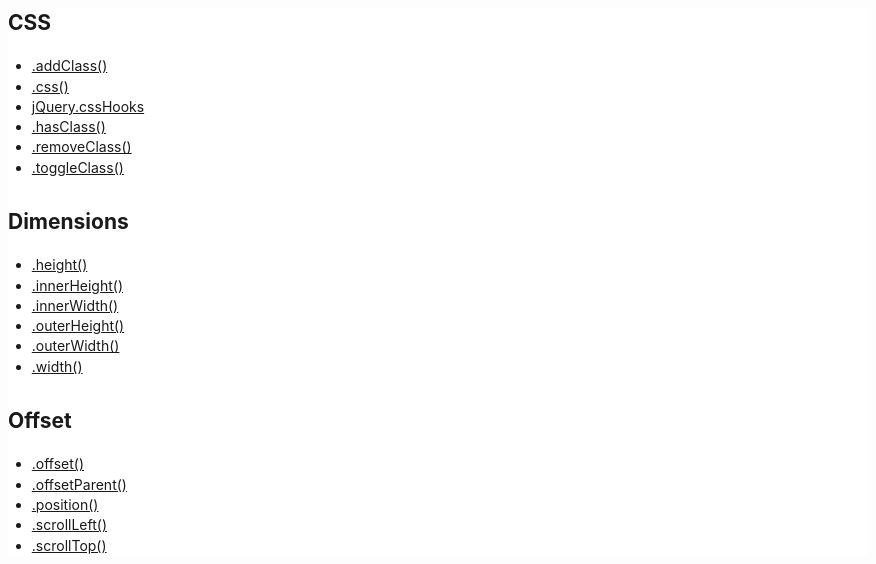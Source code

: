 <h2>CSS</h2>
<ul>
<li><a class="v1-0" title="Adds the specified class(es) to each of the set of matched elements." href="http://api.jquery.com/addClass/">.addClass()</a></li>
<li><a class="v1-0" title="Get the value of a style property for the first element in the set of matched elements or set one or more CSS properties for every matched element." href="http://api.jquery.com/css/">.css()</a></li>
<li><a class="v1-4-3" title="Provides a way to hook directly into jQuery to override how particular CSS properties are retrieved or set. Amongst other uses, cssHooks can be used to create custom, browser-normalized properties for CSS3 features such as box-shadows and gradients." href="http://api.jquery.com/jQuery.cssHooks/">jQuery.cssHooks</a></li>
<li><a class="v1-2" title="Determine whether any of the matched elements are assigned the given class." href="http://api.jquery.com/hasClass/">.hasClass()</a></li>
<li><a class="v1-0" title="Remove a single class, multiple classes, or all classes from each element in the set of matched elements." href="http://api.jquery.com/removeClass/">.removeClass()</a></li>
<li><a class="v1-0" title="Add or remove one or more classes from each element in the set of matched elements, depending on either the class's presence or the value of the switch argument." href="http://api.jquery.com/toggleClass/">.toggleClass()</a></li>
</ul>

<h2>Dimensions</h2>
<ul>
<li><a class="v1-0" title="Get the current computed height for the first element in the set of matched elements or set the height of every matched element." href="http://api.jquery.com/height/">.height()</a></li>
<li><a class="v1-2-6" title="Get the current computed height for the first element in the set of matched elements, including padding but not border." href="http://api.jquery.com/innerHeight/">.innerHeight()</a></li>
<li><a class="v1-2-6" title="Get the current computed width for the first element in the set of matched elements, including padding but not border." href="http://api.jquery.com/innerWidth/">.innerWidth()</a></li>
<li><a class="v1-2-6" title="Get the current computed height for the first element in the set of matched elements, including padding, border, and optionally margin." href="http://api.jquery.com/outerHeight/">.outerHeight()</a></li>
<li><a class="v1-2-6" title="Get the current computed width for the first element in the set of matched elements, including padding and border." href="http://api.jquery.com/outerWidth/">.outerWidth()</a></li>
<li><a class="v1-0" title="Get the current computed width for the first element in the set of matched elements or set the width of every matched element." href="http://api.jquery.com/width/">.width()</a></li>
</ul>

<h2>Offset</h2>
<ul>
<li><a class="v1-2" title="Get the current coordinates of the first element, or set the coordinates of every element, in the set of matched elements, relative to the document." href="http://api.jquery.com/offset/">.offset()</a></li>
<li><a class="v1-2-6" title="Get the closest ancestor element that is positioned." href="http://api.jquery.com/offsetParent/">.offsetParent()</a></li>
<li><a class="v1-2" title="Get the current coordinates of the first element in the set of matched elements, relative to the offset parent." href="http://api.jquery.com/position/">.position()</a></li>
<li><a class="v1-2-6" title="Get the current horizontal position of the scroll bar for the first element in the set of matched elements or set the horizontal position of the scroll bar for every matched element." href="http://api.jquery.com/scrollLeft/">.scrollLeft()</a></li>
<li><a class="v1-2-6" title="Get the current vertical position of the scroll bar for the first element in the set of matched elements or set the vertical position of the scroll bar for every matched element." href="http://api.jquery.com/scrollTop/">.scrollTop()</a></li>
</ul>
